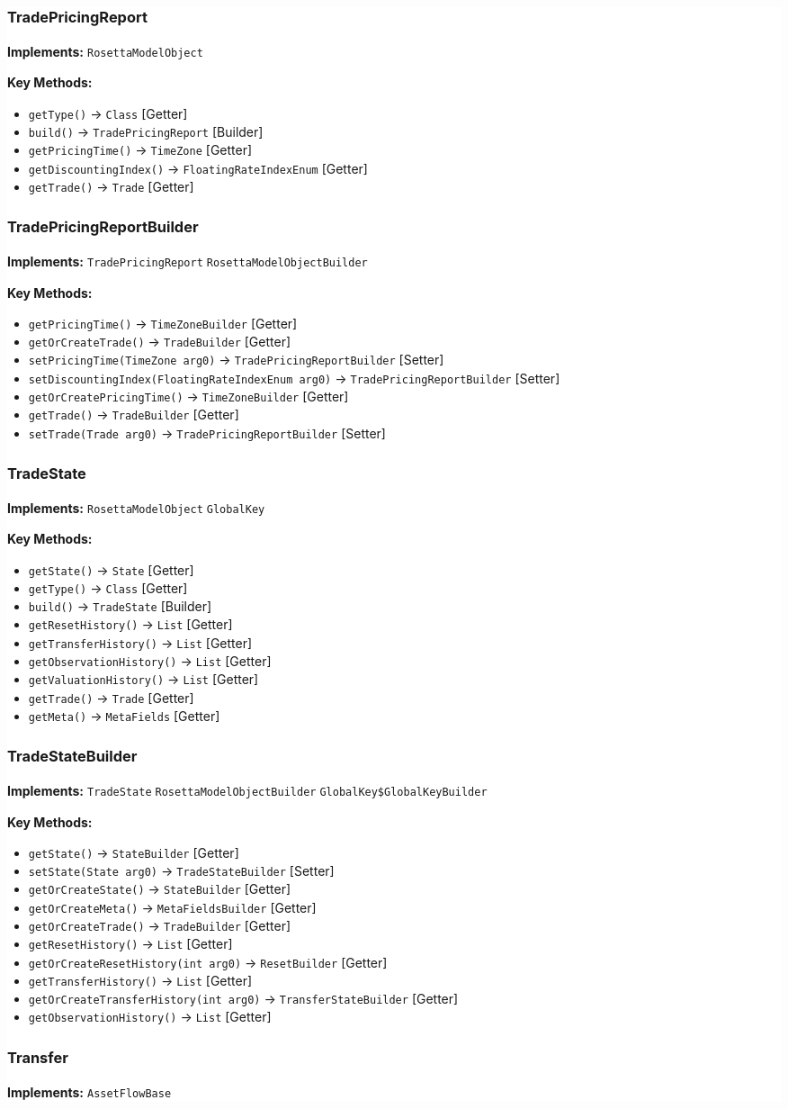 ### TradePricingReport
**Implements:** `RosettaModelObject` 

**Key Methods:**
- `getType()` → `Class` [Getter]
- `build()` → `TradePricingReport` [Builder]
- `getPricingTime()` → `TimeZone` [Getter]
- `getDiscountingIndex()` → `FloatingRateIndexEnum` [Getter]
- `getTrade()` → `Trade` [Getter]

### TradePricingReportBuilder
**Implements:** `TradePricingReport` `RosettaModelObjectBuilder` 

**Key Methods:**
- `getPricingTime()` → `TimeZoneBuilder` [Getter]
- `getOrCreateTrade()` → `TradeBuilder` [Getter]
- `setPricingTime(TimeZone arg0)` → `TradePricingReportBuilder` [Setter]
- `setDiscountingIndex(FloatingRateIndexEnum arg0)` → `TradePricingReportBuilder` [Setter]
- `getOrCreatePricingTime()` → `TimeZoneBuilder` [Getter]
- `getTrade()` → `TradeBuilder` [Getter]
- `setTrade(Trade arg0)` → `TradePricingReportBuilder` [Setter]

### TradeState
**Implements:** `RosettaModelObject` `GlobalKey` 

**Key Methods:**
- `getState()` → `State` [Getter]
- `getType()` → `Class` [Getter]
- `build()` → `TradeState` [Builder]
- `getResetHistory()` → `List` [Getter]
- `getTransferHistory()` → `List` [Getter]
- `getObservationHistory()` → `List` [Getter]
- `getValuationHistory()` → `List` [Getter]
- `getTrade()` → `Trade` [Getter]
- `getMeta()` → `MetaFields` [Getter]

### TradeStateBuilder
**Implements:** `TradeState` `RosettaModelObjectBuilder` `GlobalKey$GlobalKeyBuilder` 

**Key Methods:**
- `getState()` → `StateBuilder` [Getter]
- `setState(State arg0)` → `TradeStateBuilder` [Setter]
- `getOrCreateState()` → `StateBuilder` [Getter]
- `getOrCreateMeta()` → `MetaFieldsBuilder` [Getter]
- `getOrCreateTrade()` → `TradeBuilder` [Getter]
- `getResetHistory()` → `List` [Getter]
- `getOrCreateResetHistory(int arg0)` → `ResetBuilder` [Getter]
- `getTransferHistory()` → `List` [Getter]
- `getOrCreateTransferHistory(int arg0)` → `TransferStateBuilder` [Getter]
- `getObservationHistory()` → `List` [Getter]

### Transfer
**Implements:** `AssetFlowBase` 
